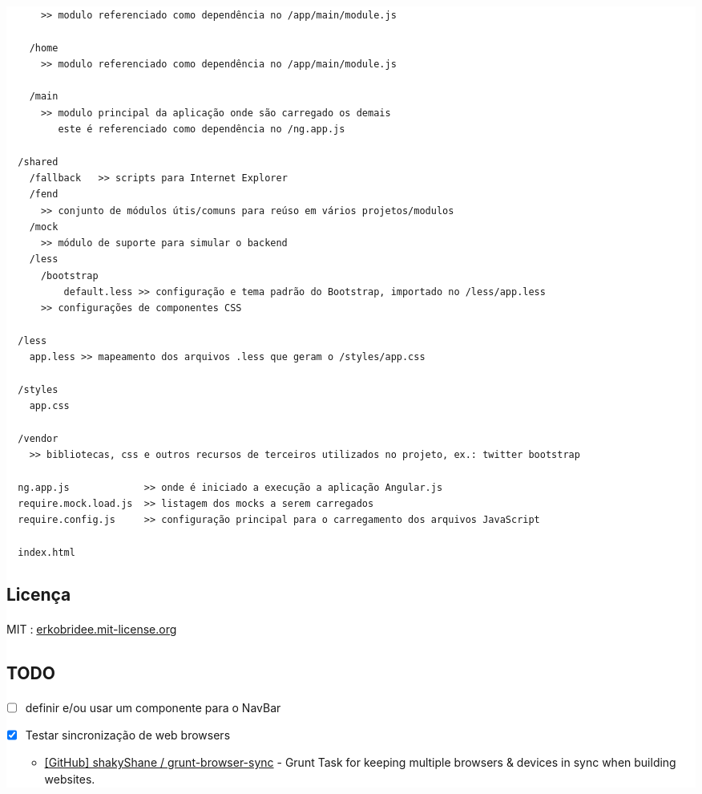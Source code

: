 ```
      >> modulo referenciado como dependência no /app/main/module.js

    /home
      >> modulo referenciado como dependência no /app/main/module.js

    /main
      >> modulo principal da aplicação onde são carregado os demais
         este é referenciado como dependência no /ng.app.js

  /shared
    /fallback   >> scripts para Internet Explorer
    /fend
      >> conjunto de módulos útis/comuns para reúso em vários projetos/modulos
    /mock
      >> módulo de suporte para simular o backend
    /less
      /bootstrap
          default.less >> configuração e tema padrão do Bootstrap, importado no /less/app.less
      >> configurações de componentes CSS   

  /less
    app.less >> mapeamento dos arquivos .less que geram o /styles/app.css

  /styles
    app.css

  /vendor
    >> bibliotecas, css e outros recursos de terceiros utilizados no projeto, ex.: twitter bootstrap  

  ng.app.js             >> onde é iniciado a execução a aplicação Angular.js
  require.mock.load.js  >> listagem dos mocks a serem carregados
  require.config.js     >> configuração principal para o carregamento dos arquivos JavaScript

  index.html
```


## Licença

MIT : [erkobridee.mit-license.org](http://erkobridee.mit-license.org)


## TODO

- [ ] definir e/ou usar um componente para o NavBar
 
- [x] Testar sincronização de web browsers

  * [[GitHub] shakyShane / grunt-browser-sync](https://github.com/shakyShane/grunt-browser-sync) - Grunt Task for keeping multiple browsers & devices in sync when building websites.
